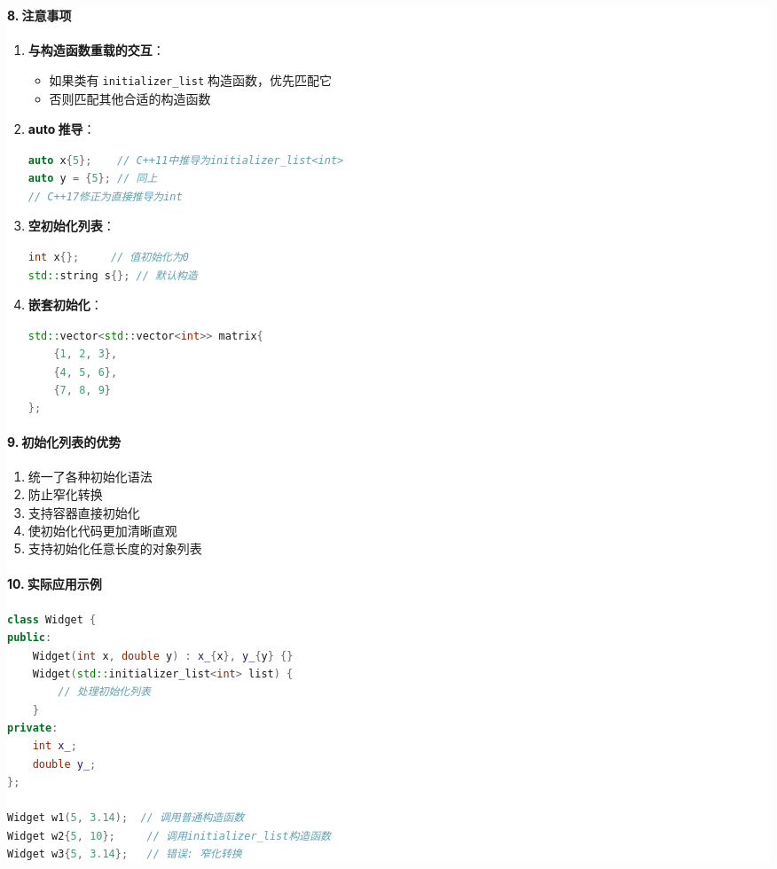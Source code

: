 

#### 8. 注意事项

1. **与构造函数重载的交互**：
   - 如果类有 `initializer_list` 构造函数，优先匹配它
   - 否则匹配其他合适的构造函数

2. **auto 推导**：
   ```cpp
   auto x{5};    // C++11中推导为initializer_list<int>
   auto y = {5}; // 同上
   // C++17修正为直接推导为int
   ```

3. **空初始化列表**：
   ```cpp
   int x{};     // 值初始化为0
   std::string s{}; // 默认构造
   ```

4. **嵌套初始化**：
   ```cpp
   std::vector<std::vector<int>> matrix{
       {1, 2, 3},
       {4, 5, 6},
       {7, 8, 9}
   };
   ```



#### 9. 初始化列表的优势

1. 统一了各种初始化语法
2. 防止窄化转换
3. 支持容器直接初始化
4. 使初始化代码更加清晰直观
5. 支持初始化任意长度的对象列表



#### 10. 实际应用示例

```cpp
class Widget {
public:
    Widget(int x, double y) : x_{x}, y_{y} {}
    Widget(std::initializer_list<int> list) {
        // 处理初始化列表
    }
private:
    int x_;
    double y_;
};

Widget w1(5, 3.14);  // 调用普通构造函数
Widget w2{5, 10};     // 调用initializer_list构造函数
Widget w3{5, 3.14};   // 错误: 窄化转换
```
